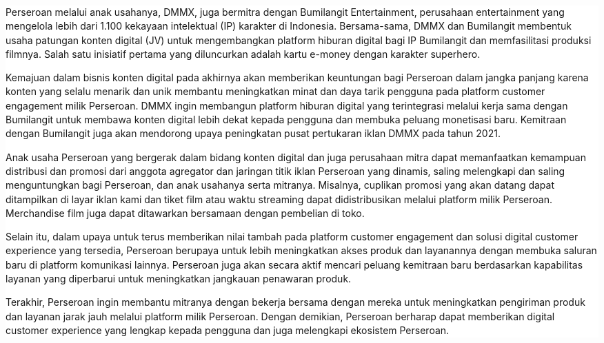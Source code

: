 Perseroan melalui anak usahanya, DMMX, juga bermitra
dengan Bumilangit Entertainment, perusahaan
entertainment yang mengelola lebih dari 1.100 kekayaan
intelektual (IP) karakter di Indonesia. Bersama-sama,
DMMX dan Bumilangit membentuk usaha patungan
konten digital (JV) untuk mengembangkan platform
hiburan digital bagi IP Bumilangit dan memfasilitasi
produksi filmnya. Salah satu inisiatif pertama yang
diluncurkan adalah kartu e-money dengan karakter
superhero.

Kemajuan dalam bisnis konten digital pada akhirnya
akan memberikan keuntungan bagi Perseroan dalam
jangka panjang karena konten yang selalu menarik
dan unik membantu meningkatkan minat dan daya
tarik pengguna pada platform customer engagement
milik Perseroan. DMMX ingin membangun platform
hiburan digital yang terintegrasi melalui kerja sama
dengan Bumilangit untuk membawa konten digital
lebih dekat kepada pengguna dan membuka peluang
monetisasi baru. Kemitraan dengan Bumilangit juga
akan mendorong upaya peningkatan pusat pertukaran
iklan DMMX pada tahun 2021.

Anak usaha Perseroan yang bergerak dalam bidang
konten digital dan juga perusahaan mitra dapat
memanfaatkan kemampuan distribusi dan promosi
dari anggota agregator dan jaringan titik iklan
Perseroan yang dinamis, saling melengkapi dan saling
menguntungkan bagi Perseroan, dan anak usahanya
serta mitranya. Misalnya, cuplikan promosi yang akan
datang dapat ditampilkan di layar iklan kami dan tiket
film atau waktu streaming dapat didistribusikan melalui
platform milik Perseroan. Merchandise film juga dapat
ditawarkan bersamaan dengan pembelian di toko.

Selain itu, dalam upaya untuk terus memberikan nilai
tambah pada platform customer engagement dan solusi
digital customer experience yang tersedia, Perseroan
berupaya untuk lebih meningkatkan akses produk dan
layanannya dengan membuka saluran baru di platform
komunikasi lainnya. Perseroan juga akan secara
aktif mencari peluang kemitraan baru berdasarkan
kapabilitas layanan yang diperbarui untuk meningkatkan
jangkauan penawaran produk.

Terakhir, Perseroan ingin membantu mitranya dengan
bekerja bersama dengan mereka untuk meningkatkan
pengiriman produk dan layanan jarak jauh melalui
platform milik Perseroan. Dengan demikian, Perseroan
berharap dapat memberikan digital customer experience
yang lengkap kepada pengguna dan juga melengkapi
ekosistem Perseroan.

